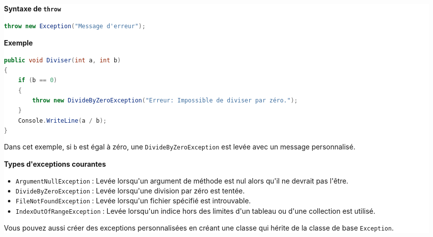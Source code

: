 **Syntaxe de ``throw``**

````cs
throw new Exception("Message d'erreur");
````

**Exemple**
````cs
public void Diviser(int a, int b)
{
    if (b == 0)
    {
        throw new DivideByZeroException("Erreur: Impossible de diviser par zéro.");
    }
    Console.WriteLine(a / b);
}
````

Dans cet exemple, si ``b`` est égal à zéro, une ``DivideByZeroException`` est levée avec un message personnalisé.

**Types d'exceptions courantes**

- ``ArgumentNullException`` : Levée lorsqu'un argument de méthode est nul alors qu'il ne devrait pas l'être.
- ``DivideByZeroException`` : Levée lorsqu'une division par zéro est tentée.
- ``FileNotFoundException`` : Levée lorsqu'un fichier spécifié est introuvable.
- ``IndexOutOfRangeException`` : Levée lorsqu'un indice hors des limites d'un tableau ou d'une collection est utilisé.

Vous pouvez aussi créer des exceptions personnalisées en créant une classe qui hérite de la classe de base ``Exception``.